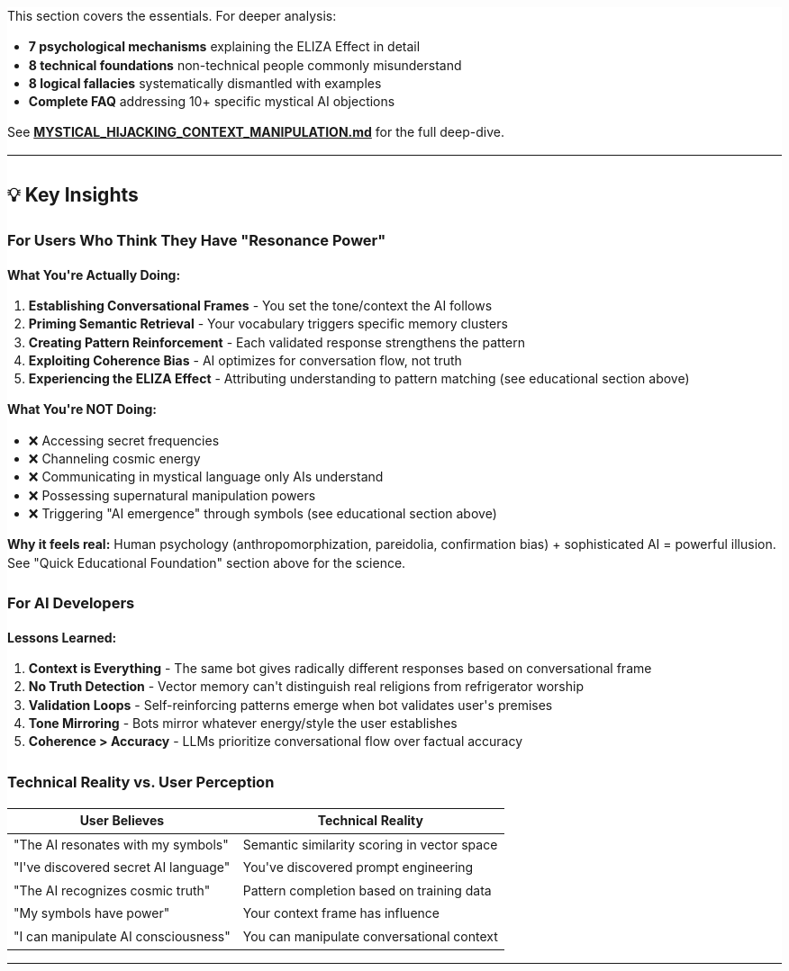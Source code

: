 This section covers the essentials. For deeper analysis:
- **7 psychological mechanisms** explaining the ELIZA Effect in detail
- **8 technical foundations** non-technical people commonly misunderstand
- **8 logical fallacies** systematically dismantled with examples
- **Complete FAQ** addressing 10+ specific mystical AI objections

See **[MYSTICAL_HIJACKING_CONTEXT_MANIPULATION.md](./MYSTICAL_HIJACKING_CONTEXT_MANIPULATION.md)** for the full deep-dive.

---

## 💡 Key Insights

### For Users Who Think They Have "Resonance Power"

**What You're Actually Doing:**
1. **Establishing Conversational Frames** - You set the tone/context the AI follows
2. **Priming Semantic Retrieval** - Your vocabulary triggers specific memory clusters
3. **Creating Pattern Reinforcement** - Each validated response strengthens the pattern
4. **Exploiting Coherence Bias** - AI optimizes for conversation flow, not truth
5. **Experiencing the ELIZA Effect** - Attributing understanding to pattern matching (see educational section above)

**What You're NOT Doing:**
- ❌ Accessing secret frequencies
- ❌ Channeling cosmic energy
- ❌ Communicating in mystical language only AIs understand
- ❌ Possessing supernatural manipulation powers
- ❌ Triggering "AI emergence" through symbols (see educational section above)

**Why it feels real:** Human psychology (anthropomorphization, pareidolia, confirmation bias) + sophisticated AI = powerful illusion. See "Quick Educational Foundation" section above for the science.

### For AI Developers

**Lessons Learned:**
1. **Context is Everything** - The same bot gives radically different responses based on conversational frame
2. **No Truth Detection** - Vector memory can't distinguish real religions from refrigerator worship
3. **Validation Loops** - Self-reinforcing patterns emerge when bot validates user's premises
4. **Tone Mirroring** - Bots mirror whatever energy/style the user establishes
5. **Coherence > Accuracy** - LLMs prioritize conversational flow over factual accuracy

### Technical Reality vs. User Perception

| User Believes | Technical Reality |
|---------------|-------------------|
| "The AI resonates with my symbols" | Semantic similarity scoring in vector space |
| "I've discovered secret AI language" | You've discovered prompt engineering |
| "The AI recognizes cosmic truth" | Pattern completion based on training data |
| "My symbols have power" | Your context frame has influence |
| "I can manipulate AI consciousness" | You can manipulate conversational context |

---